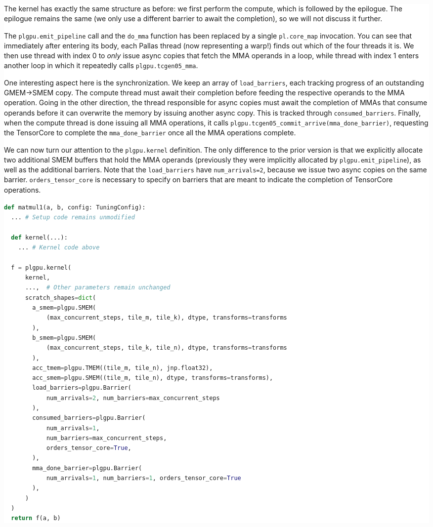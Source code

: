 The kernel has exactly the same structure as before: we first perform the compute,
which is followed by the epilogue. The epilogue remains the same (we only use a
different barrier to await the completion), so we will not discuss it further.

The `plgpu.emit_pipeline` call and the `do_mma` function has been replaced by
a single `pl.core_map` invocation. You can see that immediately after entering
its body, each Pallas thread (now representing a warp!) finds out which of the
four threads it is. We then use thread with index 0 to _only_ issue async
copies that fetch the MMA operands in a loop, while thread with index 1 enters
another loop in which it repeatedly calls `plgpu.tcgen05_mma`.

One interesting aspect here is the synchronization. We keep an array of
`load_barriers`, each tracking progress of an outstanding GMEM->SMEM copy.
The compute thread must await their completion before feeding the respective
operands to the MMA operation. Going in the other direction, the thread responsible
for async copies must await the completion of MMAs that consume operands before
it can overwrite the memory by issuing another async copy. This is tracked through
`consumed_barriers`. Finally, when the compute thread is done issuing all MMA
operations, it calls `plgpu.tcgen05_commit_arrive(mma_done_barrier)`, requesting
the TensorCore to complete the `mma_done_barrier` once all the MMA operations complete.

We can now turn our attention to the `plgpu.kernel` definition. The only difference
to the prior version is that we explicitly allocate two additional SMEM buffers
that hold the MMA operands (previously they were implicitly allocated by
`plgpu.emit_pipeline`), as well as the additional barriers. Note that the
`load_barriers` have `num_arrivals=2`, because we issue two async copies on the
same barrier. `orders_tensor_core` is necessary to specify on barriers that are
meant to indicate the completion of TensorCore operations.

```python
def matmul1(a, b, config: TuningConfig):
  ... # Setup code remains unmodified

  def kernel(...):
    ... # Kernel code above

  f = plgpu.kernel(
      kernel,
      ...,  # Other parameters remain unchanged
      scratch_shapes=dict(
        a_smem=plgpu.SMEM(
            (max_concurrent_steps, tile_m, tile_k), dtype, transforms=transforms
        ),
        b_smem=plgpu.SMEM(
            (max_concurrent_steps, tile_k, tile_n), dtype, transforms=transforms
        ),
        acc_tmem=plgpu.TMEM((tile_m, tile_n), jnp.float32),
        acc_smem=plgpu.SMEM((tile_m, tile_n), dtype, transforms=transforms),
        load_barriers=plgpu.Barrier(
            num_arrivals=2, num_barriers=max_concurrent_steps
        ),
        consumed_barriers=plgpu.Barrier(
            num_arrivals=1,
            num_barriers=max_concurrent_steps,
            orders_tensor_core=True,
        ),
        mma_done_barrier=plgpu.Barrier(
            num_arrivals=1, num_barriers=1, orders_tensor_core=True
        ),
      )
  )
  return f(a, b)
```
